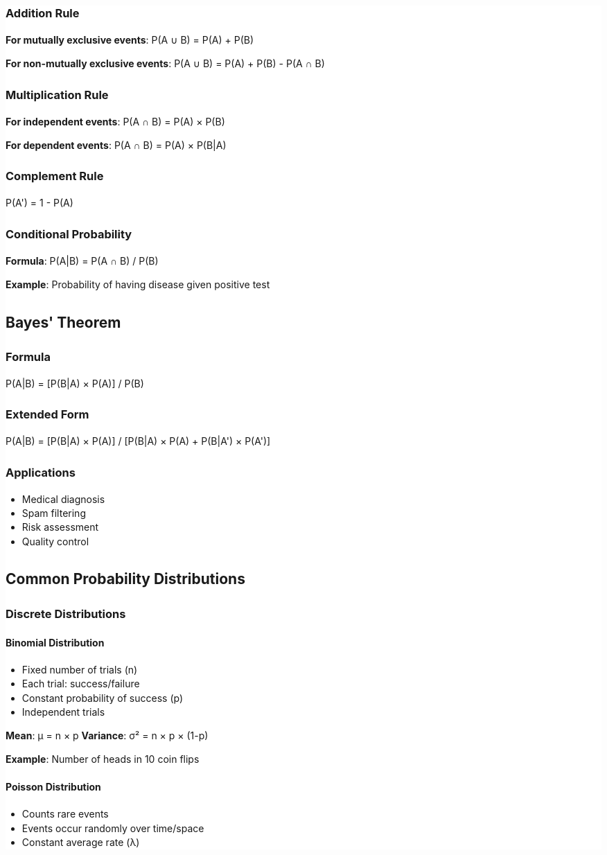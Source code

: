 ### Addition Rule
**For mutually exclusive events**: P(A ∪ B) = P(A) + P(B)

**For non-mutually exclusive events**: P(A ∪ B) = P(A) + P(B) - P(A ∩ B)

### Multiplication Rule
**For independent events**: P(A ∩ B) = P(A) × P(B)

**For dependent events**: P(A ∩ B) = P(A) × P(B|A)

### Complement Rule
P(A') = 1 - P(A)

### Conditional Probability
**Formula**: P(A|B) = P(A ∩ B) / P(B)

**Example**: Probability of having disease given positive test

## Bayes' Theorem

### Formula
P(A|B) = [P(B|A) × P(A)] / P(B)

### Extended Form
P(A|B) = [P(B|A) × P(A)] / [P(B|A) × P(A) + P(B|A') × P(A')]

### Applications
- Medical diagnosis
- Spam filtering
- Risk assessment
- Quality control

## Common Probability Distributions

### Discrete Distributions

#### Binomial Distribution
- Fixed number of trials (n)
- Each trial: success/failure
- Constant probability of success (p)
- Independent trials

**Mean**: μ = n × p
**Variance**: σ² = n × p × (1-p)

**Example**: Number of heads in 10 coin flips

#### Poisson Distribution
- Counts rare events
- Events occur randomly over time/space
- Constant average rate (λ)
